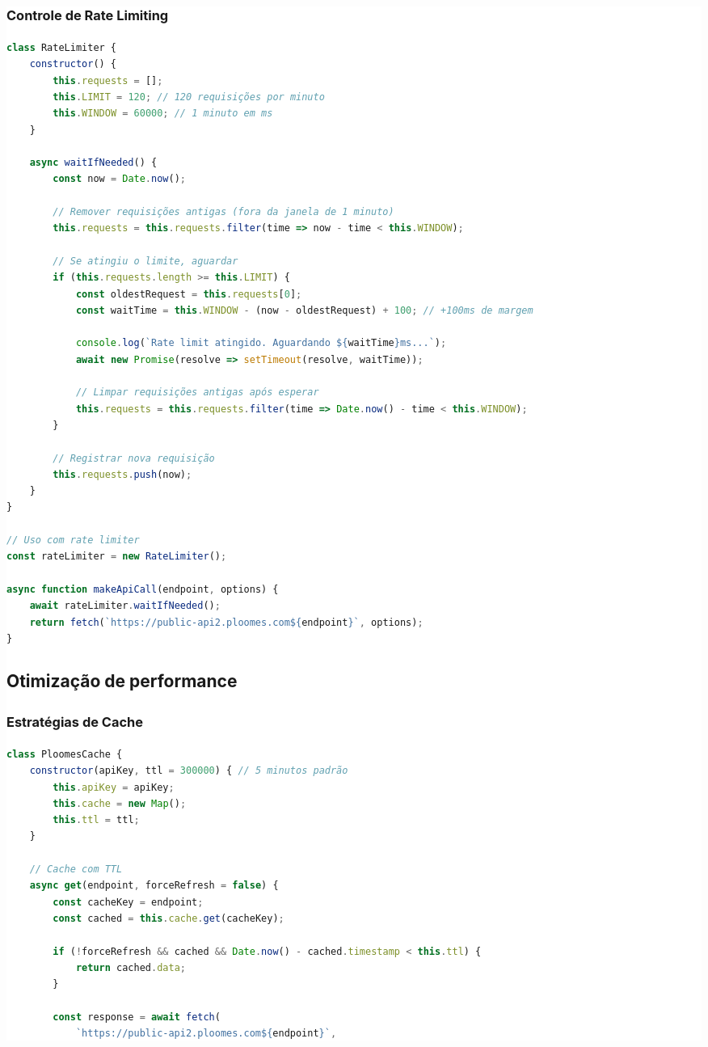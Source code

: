 ### Controle de Rate Limiting
```javascript
class RateLimiter {
    constructor() {
        this.requests = [];
        this.LIMIT = 120; // 120 requisições por minuto
        this.WINDOW = 60000; // 1 minuto em ms
    }
    
    async waitIfNeeded() {
        const now = Date.now();
        
        // Remover requisições antigas (fora da janela de 1 minuto)
        this.requests = this.requests.filter(time => now - time < this.WINDOW);
        
        // Se atingiu o limite, aguardar
        if (this.requests.length >= this.LIMIT) {
            const oldestRequest = this.requests[0];
            const waitTime = this.WINDOW - (now - oldestRequest) + 100; // +100ms de margem
            
            console.log(`Rate limit atingido. Aguardando ${waitTime}ms...`);
            await new Promise(resolve => setTimeout(resolve, waitTime));
            
            // Limpar requisições antigas após esperar
            this.requests = this.requests.filter(time => Date.now() - time < this.WINDOW);
        }
        
        // Registrar nova requisição
        this.requests.push(now);
    }
}

// Uso com rate limiter
const rateLimiter = new RateLimiter();

async function makeApiCall(endpoint, options) {
    await rateLimiter.waitIfNeeded();
    return fetch(`https://public-api2.ploomes.com${endpoint}`, options);
}
```

## Otimização de performance

### Estratégias de Cache
```javascript
class PloomesCache {
    constructor(apiKey, ttl = 300000) { // 5 minutos padrão
        this.apiKey = apiKey;
        this.cache = new Map();
        this.ttl = ttl;
    }
    
    // Cache com TTL
    async get(endpoint, forceRefresh = false) {
        const cacheKey = endpoint;
        const cached = this.cache.get(cacheKey);
        
        if (!forceRefresh && cached && Date.now() - cached.timestamp < this.ttl) {
            return cached.data;
        }
        
        const response = await fetch(
            `https://public-api2.ploomes.com${endpoint}`,
```